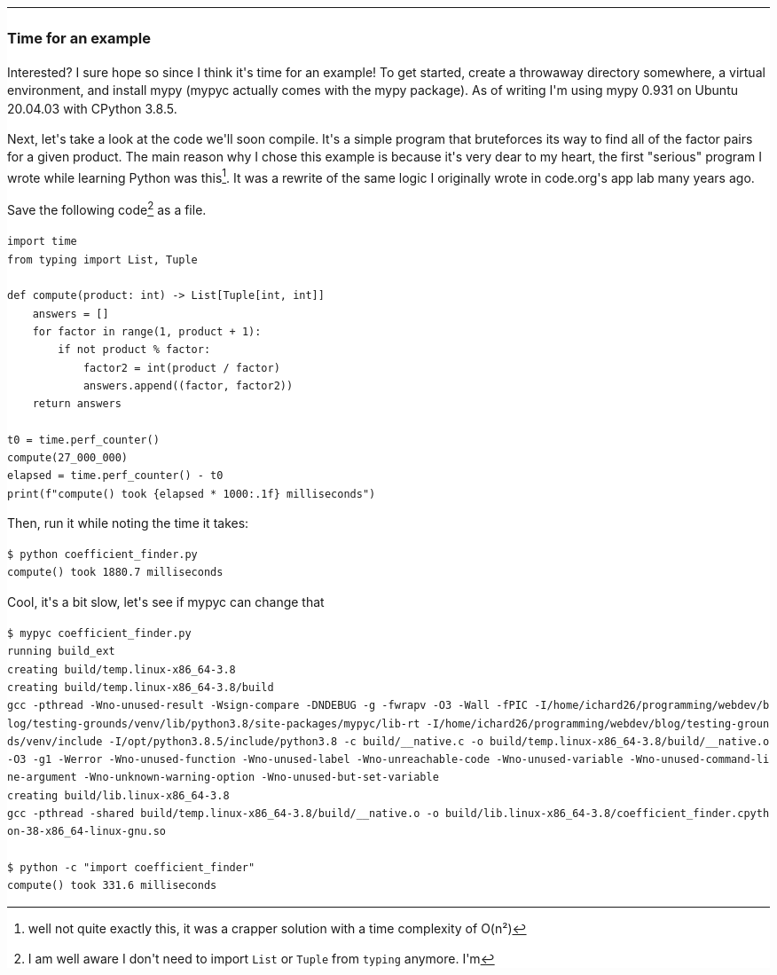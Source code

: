 ______________________________________________________________________

### Time for an example

Interested? I sure hope so since I think it's time for an example! To get started, create
a throwaway directory somewhere, a virtual environment, and install mypy (mypyc actually
comes with the mypy package). As of writing I'm using mypy 0.931 on Ubuntu 20.04.03 with
CPython 3.8.5.

Next, let's take a look at the code we'll soon compile. It's a simple program that
bruteforces its way to find all of the factor pairs for a given product. The main reason
why I chose this example is because it's very dear to my heart, the first "serious"
program I wrote while learning Python was this[^4]. It was a rewrite of the same logic I
originally wrote in code.org's app lab many years ago.

Save the following code[^5] as a file.

```python3
import time
from typing import List, Tuple

def compute(product: int) -> List[Tuple[int, int]]
    answers = []
    for factor in range(1, product + 1):
        if not product % factor:
            factor2 = int(product / factor)
            answers.append((factor, factor2))
    return answers

t0 = time.perf_counter()
compute(27_000_000)
elapsed = time.perf_counter() - t0
print(f"compute() took {elapsed * 1000:.1f} milliseconds")
```

Then, run it while noting the time it takes:

```console
$ python coefficient_finder.py
compute() took 1880.7 milliseconds
```

Cool, it's a bit slow, let's see if mypyc can change that

```console
$ mypyc coefficient_finder.py
running build_ext
creating build/temp.linux-x86_64-3.8
creating build/temp.linux-x86_64-3.8/build
gcc -pthread -Wno-unused-result -Wsign-compare -DNDEBUG -g -fwrapv -O3 -Wall -fPIC -I/home/ichard26/programming/webdev/blog/testing-grounds/venv/lib/python3.8/site-packages/mypyc/lib-rt -I/home/ichard26/programming/webdev/blog/testing-grounds/venv/include -I/opt/python3.8.5/include/python3.8 -c build/__native.c -o build/temp.linux-x86_64-3.8/build/__native.o -O3 -g1 -Werror -Wno-unused-function -Wno-unused-label -Wno-unreachable-code -Wno-unused-variable -Wno-unused-command-line-argument -Wno-unknown-warning-option -Wno-unused-but-set-variable
creating build/lib.linux-x86_64-3.8
gcc -pthread -shared build/temp.linux-x86_64-3.8/build/__native.o -o build/lib.linux-x86_64-3.8/coefficient_finder.cpython-38-x86_64-linux-gnu.so

$ python -c "import coefficient_finder"
compute() took 331.6 milliseconds
```


[^1]: Originally when I first landed the relevant PR it was an overall 2x improvement but
[^2]: There's too many typing related PEPs to copy and paste, but there's an up to date list
[^3]: <https://mypyc.readthedocs.io/en/stable/introduction.html#introduction>
[^4]: well not quite exactly this, it was a crapper solution with a time complexity of O(n²)
[^5]: I am well aware I don't need to import `List` or `Tuple` from `typing` anymore. I'm
[^6]: At the time @ambv wrote Black, lib2to3 was the best AST + CST mix out there. AST
[^7]: What's funny is that the PR which added this `__name__` check had a review noting the
[^8]: It's because internally mypyc implements nested functions as callable classes
[^9]: Reading the results searching `from:ichard26#4772 in:black-formatter mypyc` in the
[^10]: If you are in need of some quality entertainment, look at this commit history:
[^11]: I would link to the 22.1.0 heading but currently the HTML IDs are uhhh ... terrible
[^12]: I was frustrated and had a headache thanks to the stress 🙃
[@jellezijlstra]: https://github.com/JelleZijlstra
[@msullivan]: https://github.com/msullivan
[ambv-mypyc-suggestion]: https://github.com/psf/black/issues/366#issuecomment-490153026
[blackbench]: https://github.com/ichard26/blackbench
[changelog]: https://black.readthedocs.io/en/stable/change_log.html
[cibuildwheel]: https://cibuildwheel.readthedocs.io/en/stable/
[cibuildwheel-examples]: https://cibuildwheel.readthedocs.io/en/stable/working-examples/
[cya-python-two]: https://github.com/psf/black/pull/2740
[diff-shades]: https://github.com/ichard26/diff-shades
[diff-shades-comment-1]: https://github.com/psf/black/pull/2814#issuecomment-1023219426
[diff-shades-comment-2]: https://github.com/psf/black/pull/2726#issuecomment-1019067134
[gcc-bug-code]: https://github.com/psf/black/blob/8ea641eed5b9540287a8e9a9afa1458b72b9b630/src/blib2to3/pgen2/parse.py#L117-L139
[gcc-is-worse]: https://github.com/ichard26/black-mypyc-wheels/issues/2#issuecomment-896357830
[gh-366]: https://github.com/psf/black/issues/366
[gh-517]: https://github.com/psf/black/issues/517
[gh-779]: https://github.com/psf/black/issues/779
[gprof2dot]: https://github.com/jrfonseca/gprof2dot
[hi-preview]: https://github.com/psf/black/issues/2751
[ichard26/black-mypyc-wheels]: https://github.com/ichard26/black-mypyc-wheels
[initial-results]: https://github.com/psf/black/issues/366#issuecomment-855306152
[integration-report]: https://github.com/mypyc/mypyc/issues/886
[line_profiler]: https://pypi.org/project/line-profiler/
[mypy]: https://mypy.readthedocs.io/en/stable/introduction.html
[mypy-primer]: https://github.com/hauntsaninja/mypy_primer
[mypyc]: https://mypyc.readthedocs.io/en/stable/introduction.html
[mypyc#862]: https://github.com/mypyc/mypyc/issues/862
[mypyc#885]: https://github.com/mypyc/mypyc/issues/885
[mypyc-deviations-one]: https://mypyc.readthedocs.io/en/stable/differences_from_python.html
[mypyc-deviations-two]: https://mypyc.readthedocs.io/en/stable/native_classes.html
[not-too-many-fires-so-far]: https://github.com/psf/black/issues/2846
[opt-round1]: https://github.com/psf/black/pull/2431/commits/f6a3e788bb8714e41fe0a4cc1ee2058b0a7cb3ac
[opt-round2]: https://github.com/psf/black/pull/2431/commits/911d0d8601318fcc04069f2af91a066e499f0db0
[opt-round3]: https://github.com/psf/black/pull/2431/commits/c7de2eafb5d07033429ab3a18ce02ed093b645c5
[original-diff-shades]: https://github.com/ichard26/black-mypyc-wheels/blob/c448ae49df7570dc2745eccd947625897f6541ce/diff_shades.py
[original-pr]: https://github.com/psf/black/pull/1009
[perf-report]: https://gist.github.com/ichard26/b996ccf410422b44fcd80fb158e05b0d
[py-spy]: https://github.com/benfred/py-spy
[read-the-bloody-docs]: https://github.com/ichard26/black-mypyc-wheels/commit/643de450e252e74040ba14fd066ea8bc23c0b0d7
[release-22.1.0]: https://github.com/psf/black/releases/tag/22.1.0
[scalene]: https://pypi.org/project/scalene/
[stability-policy]: https://black.readthedocs.io/en/latest/the_black_code_style/index.html#stability-policy
[that-one-post-about-black-mypyc]: https://simonwillison.net/2022/Jan/30/mypyc/
[traits-docs]: https://mypyc.readthedocs.io/en/latest/using_type_annotations.html#trait-types
[vtables]: https://en.wikipedia.org/wiki/Virtual_method_table
[yelp-gprof2dot]: https://pypi.org/project/yelp-gprof2dot/